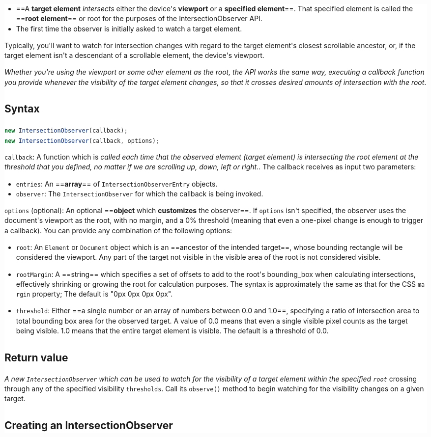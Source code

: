 - ==A **target element** _intersects_ either the device's **viewport** or a **specified element**==. That specified element is called the ==**root element**== or root for the purposes of the IntersectionObserver API.
- The first time the observer is initially asked to watch a target element.

Typically, you'll want to watch for intersection changes with regard to the target element's closest scrollable ancestor, or, if the target element isn't a descendant of a scrollable element, the device's viewport.

*Whether you're using the viewport or some other element as the root, the API works the same way, executing a callback function you provide whenever the visibility of the target element changes, so that it crosses desired amounts of intersection with the root*.

## Syntax

```js
new IntersectionObserver(callback);
new IntersectionObserver(callback, options);
```

`callback`: A function which is _called each time that the observed element (target element) is intersecting the root element at the threshold that you defined, no matter if we are scrolling up, down, left or right._. The callback receives as input two parameters:

- `entries`: An ==**array**== of `IntersectionObserverEntry` objects.
- `observer`: The `IntersectionObserver` for which the callback is being invoked.

`options` (optional): An optional ==**object** which **customizes** the observer==. If `options` isn't specified, the observer uses the document's viewport as the root, with no margin, and a 0% threshold (meaning that even a one-pixel change is enough to trigger a callback). You can provide any combination of the following options:

- `root`: An `Element` or `Document` object which is an ==ancestor of the intended target==, whose bounding rectangle will be considered the viewport. Any part of the target not visible in the visible area of the root is not considered visible.

- `rootMargin`: A ==string== which specifies a set of offsets to add to the root's bounding_box when calculating intersections, effectively shrinking or growing the root for calculation purposes. The syntax is approximately the same as that for the CSS `margin` property; The default is "0px 0px 0px 0px".

- `threshold`: Either ==a single number or an array of numbers between 0.0 and 1.0==, specifying a ratio of intersection area to total bounding box area for the observed target. A value of 0.0 means that even a single visible pixel counts as the target being visible. 1.0 means that the entire target element is visible. The default is a threshold of 0.0.

## Return value

_A new `IntersectionObserver` which can be used to watch for the visibility of a target element within the specified `root`_ crossing through any of the specified visibility `thresholds`. Call its `observe()` method to begin watching for the visibility changes on a given target.

## Creating an IntersectionObserver

